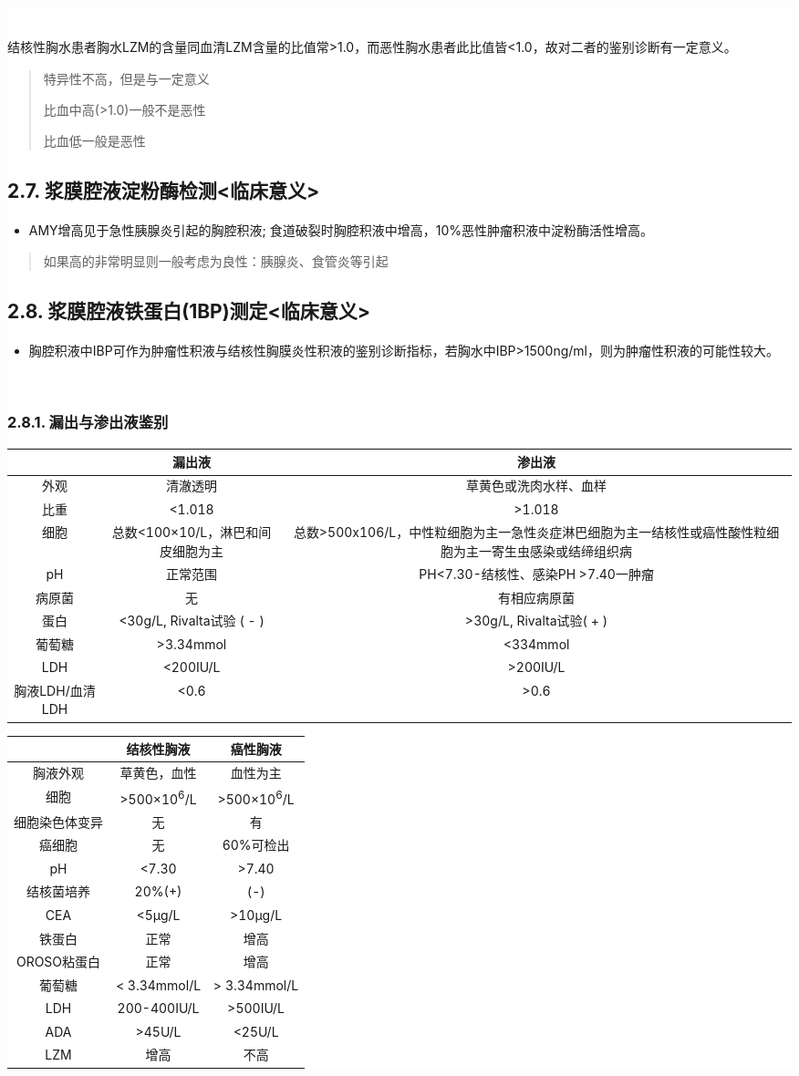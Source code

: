 <br/>

结核性胸水患者胸水LZM的含量同血清LZM含量的比值常>1.0，而恶性胸水患者此比值皆<1.0，故对二者的鉴别诊断有一定意义。

> 特异性不高，但是与一定意义
> 
> 比血中高(>1.0)一般不是恶性
> 
> 比血低一般是恶性 

## 2.7. 浆膜腔液淀粉酶检测<临床意义>

- AMY增高见于急性胰腺炎引起的胸腔积液; 食道破裂时胸腔积液中增高，10%恶性肿瘤积液中淀粉酶活性增高。
> 如果高的非常明显则一般考虑为良性：胰腺炎、食管炎等引起

## 2.8. 浆膜腔液铁蛋白(1BP)测定<临床意义>

- 胸腔积液中IBP可作为肿瘤性积液与结核性胸膜炎性积液的鉴别诊断指标，若胸水中IBP>1500ng/ml，则为肿瘤性积液的可能性较大。

<br/>

### 2.8.1. 漏出与渗出液鉴别

|                 |              漏出液               |                                                  渗出液                                                  |
|:---------------:|:---------------------------------:|:--------------------------------------------------------------------------------------------------------:|
|      外观       |             清澈透明              |                                          草黄色或洗肉水样、血样                                          |
|      比重       |              <1.018               |                                                  >1.018                                                  |
|      细胞       | 总数<100×10/L，淋巴和间皮细胞为主 | 总数>500x106/L，中性粒细胞为主一急性炎症淋巴细胞为主一结核性或癌性酸性粒细胞为主一寄生虫感染或结缔组织病 |
|       pH        |             正常范围              |                                    PH<7.30-结核性、感染PH >7.40一肿瘤                                    |
|     病原菌      |                无                 |                                               有相应病原菌                                               |
|      蛋白       |     <30g/L, Rivalta试验 ( - )     |                                         >30g/L, Rivalta试验( + )                                         |
|     葡萄糖      |             >3.34mmol             |                                                 <334mmol                                                 |
|       LDH       |             <200IU/L              |                                                 >200IU/L                                                 |
| 胸液LDH/血清LDH |               <0.6                |                                                   >0.6                                                   |

|                |      结核性胸液       |       癌性胸液        |
|:--------------:|:---------------------:|:---------------------:|
|    胸液外观    |     草黄色，血性      |       血性为主        |
|      细胞      | >500×10<sup>6</sup>/L | >500×10<sup>6</sup>/L |
| 细胞染色体变异 |          无           |          有           |
|     癌细胞     |          无           |       60%可检出       |
|       pH       |         <7.30         |         >7.40         |
|   结核菌培养   |        20%(+)         |          (-)          |
|      CEA       |        <5μg/L         |        >10μg/L        |
|     铁蛋白     |         正常          |         增高          |
|  OROSO粘蛋白   |         正常          |         增高          |
|     葡萄糖     |      < 3.34mmol/L     |      > 3.34mmol/L     |
|      LDH       |      200-400IU/L      |       >500IU/L        |
|      ADA       |        >45U/L         |        <25U/L         |
|      LZM       |         增高          |         不高          | 